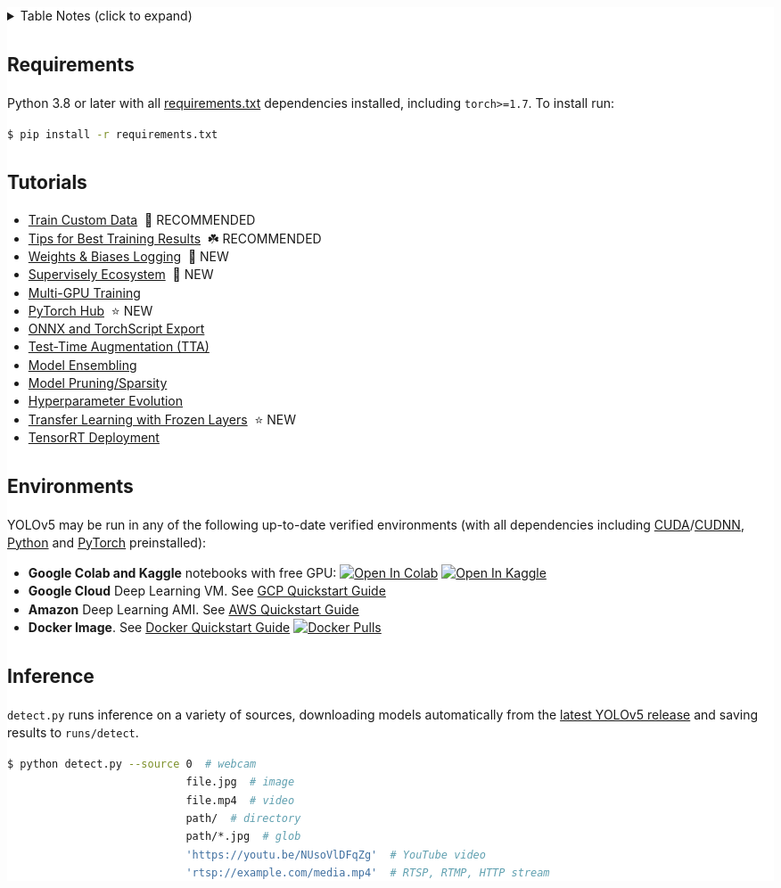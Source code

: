 <details><summary>Table Notes (click to expand)</summary></details>


## Requirements

Python 3.8 or later with all [requirements.txt](https://github.com/ultralytics/yolov5/blob/master/requirements.txt) dependencies installed, including `torch>=1.7`. To install run:
```bash
$ pip install -r requirements.txt
```


## Tutorials

* [Train Custom Data](https://github.com/ultralytics/yolov5/wiki/Train-Custom-Data)&nbsp; 🚀 RECOMMENDED
* [Tips for Best Training Results](https://github.com/ultralytics/yolov5/wiki/Tips-for-Best-Training-Results)&nbsp; ☘️ RECOMMENDED
* [Weights & Biases Logging](https://github.com/ultralytics/yolov5/issues/1289)&nbsp; 🌟 NEW
* [Supervisely Ecosystem](https://github.com/ultralytics/yolov5/issues/2518)&nbsp; 🌟 NEW
* [Multi-GPU Training](https://github.com/ultralytics/yolov5/issues/475)
* [PyTorch Hub](https://github.com/ultralytics/yolov5/issues/36)&nbsp; ⭐ NEW
* [ONNX and TorchScript Export](https://github.com/ultralytics/yolov5/issues/251)
* [Test-Time Augmentation (TTA)](https://github.com/ultralytics/yolov5/issues/303)
* [Model Ensembling](https://github.com/ultralytics/yolov5/issues/318)
* [Model Pruning/Sparsity](https://github.com/ultralytics/yolov5/issues/304)
* [Hyperparameter Evolution](https://github.com/ultralytics/yolov5/issues/607)
* [Transfer Learning with Frozen Layers](https://github.com/ultralytics/yolov5/issues/1314)&nbsp; ⭐ NEW
* [TensorRT Deployment](https://github.com/wang-xinyu/tensorrtx)


## Environments

YOLOv5 may be run in any of the following up-to-date verified environments (with all dependencies including [CUDA](https://developer.nvidia.com/cuda)/[CUDNN](https://developer.nvidia.com/cudnn), [Python](https://www.python.org/) and [PyTorch](https://pytorch.org/) preinstalled):

- **Google Colab and Kaggle** notebooks with free GPU: <a href="https://colab.research.google.com/github/ultralytics/yolov5/blob/master/tutorial.ipynb"><img src="https://colab.research.google.com/assets/colab-badge.svg" alt="Open In Colab"></a> <a href="https://www.kaggle.com/ultralytics/yolov5"><img src="https://kaggle.com/static/images/open-in-kaggle.svg" alt="Open In Kaggle"></a>
- **Google Cloud** Deep Learning VM. See [GCP Quickstart Guide](https://github.com/ultralytics/yolov5/wiki/GCP-Quickstart)
- **Amazon** Deep Learning AMI. See [AWS Quickstart Guide](https://github.com/ultralytics/yolov5/wiki/AWS-Quickstart)
- **Docker Image**. See [Docker Quickstart Guide](https://github.com/ultralytics/yolov5/wiki/Docker-Quickstart) <a href="https://hub.docker.com/r/ultralytics/yolov5"><img src="https://img.shields.io/docker/pulls/ultralytics/yolov5?logo=docker" alt="Docker Pulls"></a>


## Inference

`detect.py` runs inference on a variety of sources, downloading models automatically from the [latest YOLOv5 release](https://github.com/ultralytics/yolov5/releases) and saving results to `runs/detect`.
```bash
$ python detect.py --source 0  # webcam
                            file.jpg  # image 
                            file.mp4  # video
                            path/  # directory
                            path/*.jpg  # glob
                            'https://youtu.be/NUsoVlDFqZg'  # YouTube video
                            'rtsp://example.com/media.mp4'  # RTSP, RTMP, HTTP stream
```
